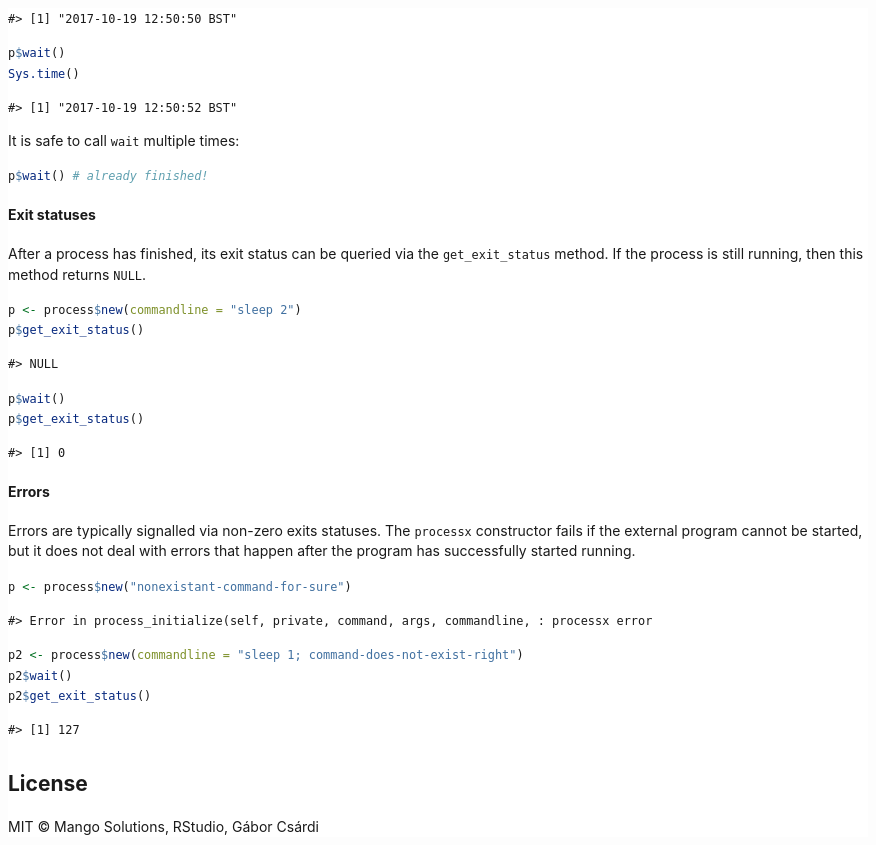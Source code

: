 ```
#> [1] "2017-10-19 12:50:50 BST"
```

```r
p$wait()
Sys.time()
```

```
#> [1] "2017-10-19 12:50:52 BST"
```

It is safe to call `wait` multiple times:


```r
p$wait() # already finished!
```

#### Exit statuses

After a process has finished, its exit status can be queried via the
`get_exit_status` method. If the process is still running, then this
method returns `NULL`.


```r
p <- process$new(commandline = "sleep 2")
p$get_exit_status()
```

```
#> NULL
```

```r
p$wait()
p$get_exit_status()
```

```
#> [1] 0
```

#### Errors

Errors are typically signalled via non-zero exits statuses. The `processx`
constructor fails if the external program cannot be started,
but it does not deal with errors that happen after the
program has successfully started running.


```r
p <- process$new("nonexistant-command-for-sure")
```

```
#> Error in process_initialize(self, private, command, args, commandline, : processx error
```


```r
p2 <- process$new(commandline = "sleep 1; command-does-not-exist-right")
p2$wait()
p2$get_exit_status()
```

```
#> [1] 127
```

## License

MIT © Mango Solutions, RStudio, Gábor Csárdi
